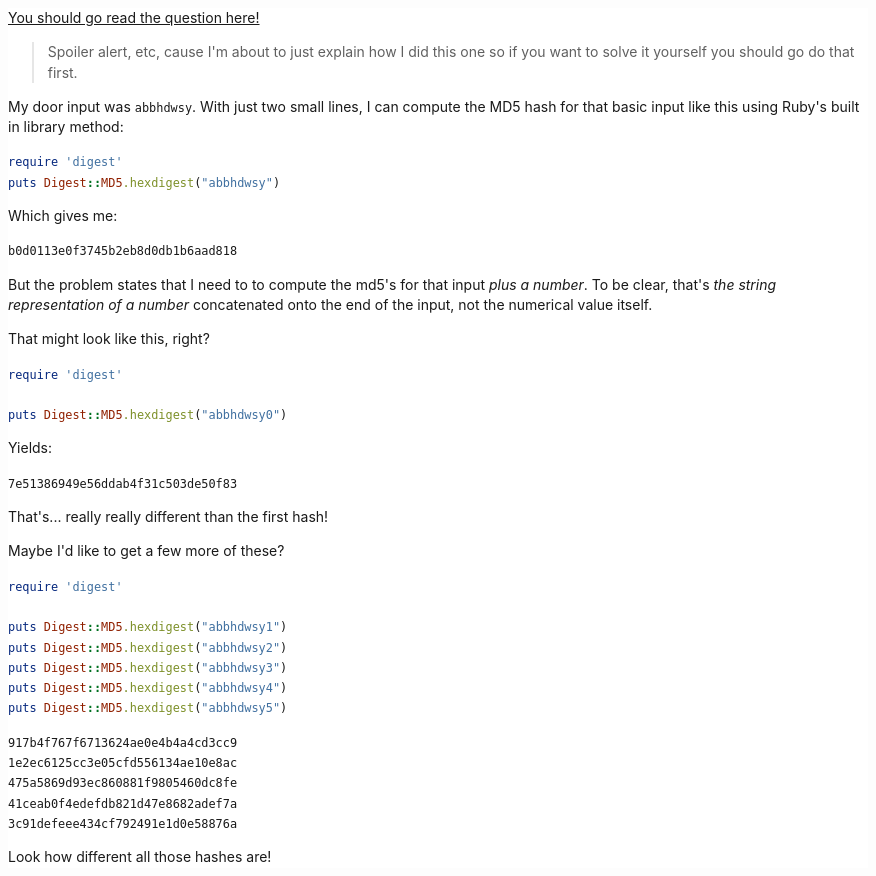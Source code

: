 
[You should go read the question here!]( http://adventofcode.com/2016/day/5 )

> Spoiler alert, etc, cause I'm about to just explain how I did this one so if
> you want to solve it yourself you should go do that first.

My door input was `abbhdwsy`. With just two small lines, I can compute the MD5
hash for that basic input like this using Ruby's built in library method:

```ruby
require 'digest'
puts Digest::MD5.hexdigest("abbhdwsy")
```

Which gives me:

```
b0d0113e0f3745b2eb8d0db1b6aad818
```

But the problem states that I need to to compute the md5's for that input
_plus a number_. To be clear, that's _the string representation of a number_
concatenated onto the end of the input, not the numerical value itself.

That might look like this, right?

```ruby
require 'digest'

puts Digest::MD5.hexdigest("abbhdwsy0")
```

Yields:

```
7e51386949e56ddab4f31c503de50f83
```

That's... really really different than the first hash!

Maybe I'd like to get a few more of these?

```ruby
require 'digest'

puts Digest::MD5.hexdigest("abbhdwsy1")
puts Digest::MD5.hexdigest("abbhdwsy2")
puts Digest::MD5.hexdigest("abbhdwsy3")
puts Digest::MD5.hexdigest("abbhdwsy4")
puts Digest::MD5.hexdigest("abbhdwsy5")
```

```
917b4f767f6713624ae0e4b4a4cd3cc9
1e2ec6125cc3e05cfd556134ae10e8ac
475a5869d93ec860881f9805460dc8fe
41ceab0f4edefdb821d47e8682adef7a
3c91defeee434cf792491e1d0e58876a
```

Look how different all those hashes are!

